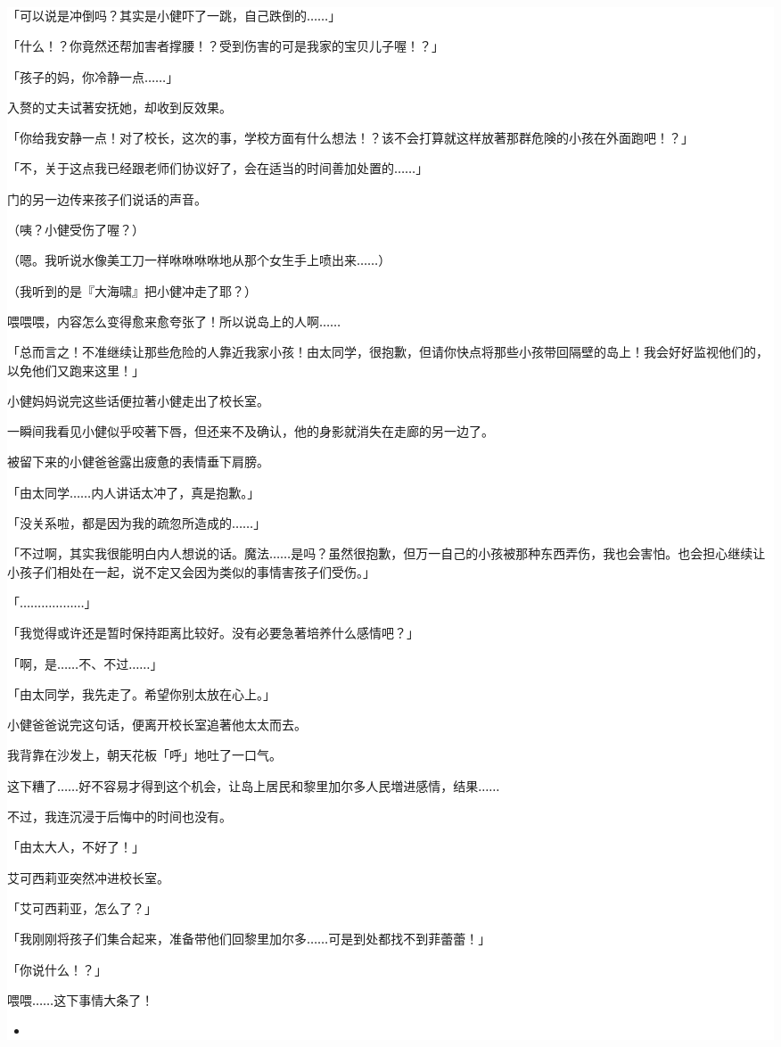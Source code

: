 「可以说是冲倒吗？其实是小健吓了一跳，自己跌倒的……」

「什么！？你竟然还帮加害者撑腰！？受到伤害的可是我家的宝贝儿子喔！？」

「孩子的妈，你冷静一点……」

入赘的丈夫试著安抚她，却收到反效果。

「你给我安静一点！对了校长，这次的事，学校方面有什么想法！？该不会打算就这样放著那群危険的小孩在外面跑吧！？」

「不，关于这点我已经跟老师们协议好了，会在适当的时间善加处置的……」

门的另一边传来孩子们说话的声音。

（咦？小健受伤了喔？）

（嗯。我听说水像美工刀一样咻咻咻咻地从那个女生手上喷出来……）

（我听到的是『大海啸』把小健冲走了耶？）

喂喂喂，内容怎么变得愈来愈夸张了！所以说岛上的人啊……

「总而言之！不准继续让那些危险的人靠近我家小孩！由太同学，很抱歉，但请你快点将那些小孩带回隔壁的岛上！我会好好监视他们的，以免他们又跑来这里！」

小健妈妈说完这些话便拉著小健走出了校长室。

一瞬间我看见小健似乎咬著下唇，但还来不及确认，他的身影就消失在走廊的另一边了。

被留下来的小健爸爸露出疲惫的表情垂下肩膀。

「由太同学……内人讲话太冲了，真是抱歉。」

「没关系啦，都是因为我的疏忽所造成的……」

「不过啊，其实我很能明白内人想说的话。魔法……是吗？虽然很抱歉，但万一自己的小孩被那种东西弄伤，我也会害怕。也会担心继续让小孩子们相处在一起，说不定又会因为类似的事情害孩子们受伤。」

「………………」

「我觉得或许还是暂时保持距离比较好。没有必要急著培养什么感情吧？」

「啊，是……不、不过……」

「由太同学，我先走了。希望你别太放在心上。」

小健爸爸说完这句话，便离开校长室追著他太太而去。

我背靠在沙发上，朝天花板「呼」地吐了一口气。

这下糟了……好不容易才得到这个机会，让岛上居民和黎里加尔多人民増进感情，结果……

不过，我连沉浸于后悔中的时间也没有。

「由太大人，不好了！」

艾可西莉亚突然冲进校长室。

「艾可西莉亚，怎么了？」

「我刚刚将孩子们集合起来，准备带他们回黎里加尔多……可是到处都找不到菲蕾蕾！」

「你说什么！？」

喂喂……这下事情大条了！

*
